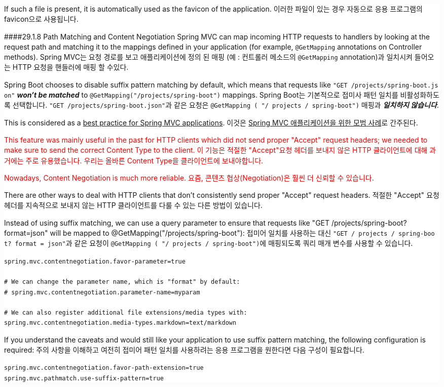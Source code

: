 If such a file is present, it is automatically used as the favicon of the application.
이러한 파일이 있는 경우 자동으로 응용 프로그램의 favicon으로 사용됩니다.

####29.1.8 Path Matching and Content Negotiation
Spring MVC can map incoming HTTP requests to handlers by looking at the request path and matching it to the mappings defined in your application (for example, `@GetMapping` annotations on Controller methods).
Spring MVC는 요청 경로를 보고 애플리케이션에 정의 된 매핑 (예 : 컨트롤러 메소드의 `@GetMapping` annotation)과 일치시켜 들어오는 HTTP 요청을 핸들러에 매핑 할 수있다.

Spring Boot chooses to disable suffix pattern matching by default, which means that requests like `"GET /projects/spring-boot.json"` ***won’t be matched*** to `@GetMapping("/projects/spring-boot")` mappings.
Spring Boot는 기본적으로 접미사 패턴 일치를 비활성화하도록 선택합니다. `"GET /projects/spring-boot.json"`과 같은 요청은 `@GetMapping ( "/ projects / spring-boot")` 매핑과 ***일치하지 않습니다***.

This is considered as a [best practice for Spring MVC applications](https://docs.spring.io/spring/docs/5.1.8.RELEASE/spring-framework-reference/web.html#mvc-ann-requestmapping-suffix-pattern-match).
이것은 [Spring MVC 애플리케이션을 위한 모범 사례](https://docs.spring.io/spring/docs/5.1.8.RELEASE/spring-framework-reference/web.html#mvc-ann-requestmapping-suffix-pattern-match)로 간주된다.

<span style="color:Red">This feature was mainly useful in the past for HTTP clients which did not send proper "Accept" request headers; we needed to make sure to send the correct Content Type to the client.
이 기능은 적절한 "Accept"요청 헤더를 보내지 않은 HTTP 클라이언트에 대해 과거에는 주로 유용했습니다. 우리는 올바른 Content Type을 클라이언트에 보내야합니다.</span>

<span style="color:Red">Nowadays, Content Negotiation is much more reliable.
요즘, 콘텐츠 협상(Negotiation)은 훨씬 더 신뢰할 수 있습니다.</span>

There are other ways to deal with HTTP clients that don’t consistently send proper "Accept" request headers.
적절한 "Accept" 요청 헤더를 지속적으로 보내지 않는 HTTP 클라이언트를 다룰 수 있는 다른 방법이 있습니다.

Instead of using suffix matching, we can use a query parameter to ensure that requests like "GET /projects/spring-boot?format=json" will be mapped to @GetMapping("/projects/spring-boot"):
접미어 일치를 사용하는 대신 `"GET / projects / spring-boot? format = json"`과 같은 요청이 `@GetMapping ( "/ projects / spring-boot")`에 매핑되도록 쿼리 매개 변수를 사용할 수 있습니다.

```properties
spring.mvc.contentnegotiation.favor-parameter=true

# We can change the parameter name, which is "format" by default:
# spring.mvc.contentnegotiation.parameter-name=myparam

# We can also register additional file extensions/media types with:
spring.mvc.contentnegotiation.media-types.markdown=text/markdown
```

If you understand the caveats and would still like your application to use suffix pattern matching, the following configuration is required:
주의 사항을 이해하고 여전히 접미어 패턴 일치를 사용하려는 응용 프로그램을 원한다면 다음 구성이 필요합니다.

```properties
spring.mvc.contentnegotiation.favor-path-extension=true
spring.mvc.pathmatch.use-suffix-pattern=true
```
